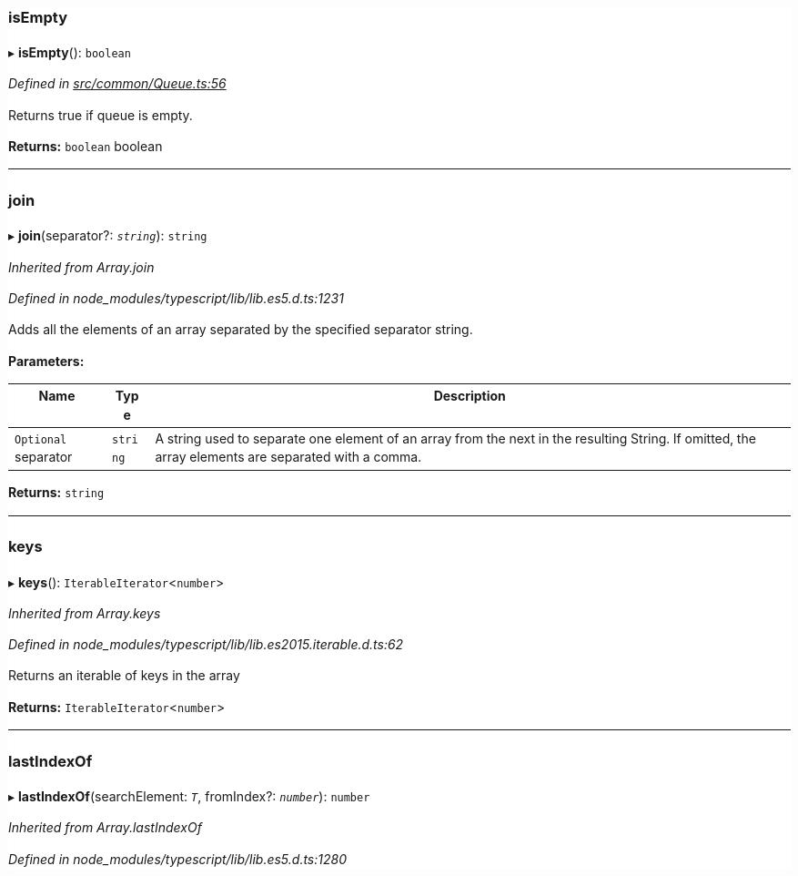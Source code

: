 ###  isEmpty

▸ **isEmpty**(): `boolean`

*Defined in [src/common/Queue.ts:56](https://github.com/paradigmfoundation/paradigmcore/blob/11f2a53/src/common/Queue.ts#L56)*

Returns true if queue is empty.

**Returns:** `boolean`
boolean

___
<a id="join"></a>

###  join

▸ **join**(separator?: *`string`*): `string`

*Inherited from Array.join*

*Defined in node_modules/typescript/lib/lib.es5.d.ts:1231*

Adds all the elements of an array separated by the specified separator string.

**Parameters:**

| Name | Type | Description |
| ------ | ------ | ------ |
| `Optional` separator | `string` |  A string used to separate one element of an array from the next in the resulting String. If omitted, the array elements are separated with a comma. |

**Returns:** `string`

___
<a id="keys"></a>

###  keys

▸ **keys**(): `IterableIterator`<`number`>

*Inherited from Array.keys*

*Defined in node_modules/typescript/lib/lib.es2015.iterable.d.ts:62*

Returns an iterable of keys in the array

**Returns:** `IterableIterator`<`number`>

___
<a id="lastindexof"></a>

###  lastIndexOf

▸ **lastIndexOf**(searchElement: *`T`*, fromIndex?: *`number`*): `number`

*Inherited from Array.lastIndexOf*

*Defined in node_modules/typescript/lib/lib.es5.d.ts:1280*
